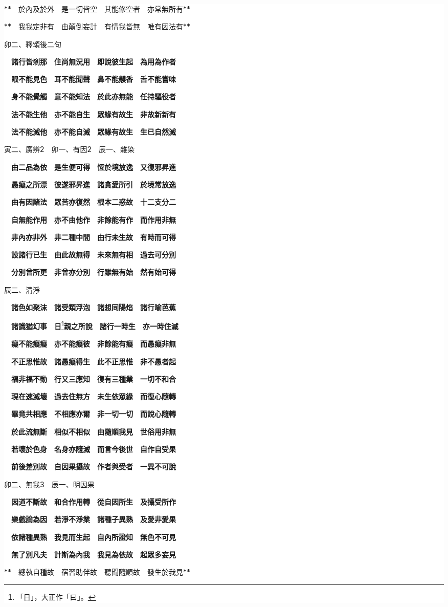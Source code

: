 **　於內及於外　是一切皆空　其能修空者　亦常無所有**

**　我我定非有　由顛倒妄計　有情我皆無　唯有因法有**

卯二、釋頌後二句

　**諸行皆剎那　住尚無況用　即說彼生起　為用為作者**

　**眼不能見色　耳不能聞聲　鼻不能齅香　舌不能嘗味**

　**身不能覺觸　意不能知法　於此亦無能　任持驅役者**

　**法不能生他　亦不能自生　眾緣有故生　非故新新有**

　**法不能滅他　亦不能自滅　眾緣有故生　生已自然滅**

寅二、廣辨2　卯一、有因2　辰一、雜染

　**由二品為依　是生便可得　恆於境放逸　又復邪昇進**

　**愚癡之所漂　彼遂邪昇進　諸貪愛所引　於境常放逸**

　**由有因諸法　眾苦亦復然　根本二惑故　十二支分二**

　**自無能作用　亦不由他作　非餘能有作　而作用非無**

　**非內亦非外　非二種中間　由行未生故　有時而可得**

　**設諸行已生　由此故無得　未來無有相　過去可分別**

　**分別曾所更　非曾亦分別　行雖無有始　然有始可得**

辰二、清淨

　**諸色如聚沫　諸受類浮泡　諸想同陽焰　諸行喻芭蕉**

　**諸識猶幻事　日**[^13]**親之所說　諸行一時生　亦一時住滅**

　**癡不能癡癡　亦不能癡彼　非餘能有癡　而愚癡非無**

　**不正思惟故　諸愚癡得生　此不正思惟　非不愚者起**

　**福非福不動　行又三應知　復有三種業　一切不和合**

　**現在速滅壞　過去住無方　未生依眾緣　而復心隨轉**

　**畢竟共相應　不相應亦爾　非一切一切　而說心隨轉**

　**於此流無斷　相似不相似　由隨順我見　世俗用非無**

　**若壞於色身　名身亦隨滅　而言今後世　自作自受果**

　**前後差別故　自因果攝故　作者與受者　一異不可說**

卯二、無我3　辰一、明因果

　**因道不斷故　和合作用轉　從自因所生　及攝受所作**

　**樂戲論為因　若淨不淨業　諸種子異熟　及愛非愛果**

　**依諸種異熟　我見而生起　自內所證知　無色不可見**

　**無了別凡夫　計斯為內我　我見為依故　起眾多妄見**

**　總執自種故　宿習助伴故　聽聞隨順故　發生於我見**


[^1]: 「默」，磧砂、大正作「黑」。
[^2]: 「勝」，大正作「斷」。
[^3]: 「行」，大正作「行者」。
[^4]: 「老」，磧砂作「者」。
[^5]: 「言」，磧砂作「亦」。
[^6]: 「應」，磧砂、大正、陵本作「所」。
[^7]: 「應」，磧砂、大正、陵本作「所」。
[^8]: 「此」，磧砂作「是此」。
[^9]: 「應」，磧砂、大正、陵本作「所」。
[^10]: 「若」，磧砂作「有」。
[^11]: 「證」，磧砂作「說」。
[^12]: 「乃有」，披尋記原作「乃至」。卷六十四原文作「乃有」。
[^13]: 「日」，大正作「曰」。
[^14]: 「池」，磧砂作「地」。
[^15]: 「任」，磧砂作「住」。
[^16]: 「他」，磧砂作「彼」。
[^17]: 「望」，磧砂、大正、陵本作「應」。
[^18]: 「計」，磧砂、大正、陵本作「及」。
[^19]: 「己」，陵本作「已」。
[^20]: 磧砂無「示」字。
[^21]: 「內」，磧砂作「由」。
[^22]: 「出」，磧砂作「遠」。
[^23]: 「愛」，大正作「欲」。
[^24]: 「肉」，磧砂作「內」。
[^25]: 「成」，大正作「成立」。
[^26]: 「能」，大正作「能為」。
[^27]: 此二段原文為：「不毀壞尸羅於學者：謂安住淨戒。誓能順者：謂守護別解脫律儀。」
[^28]: 「荼」，大正作「茶」。
